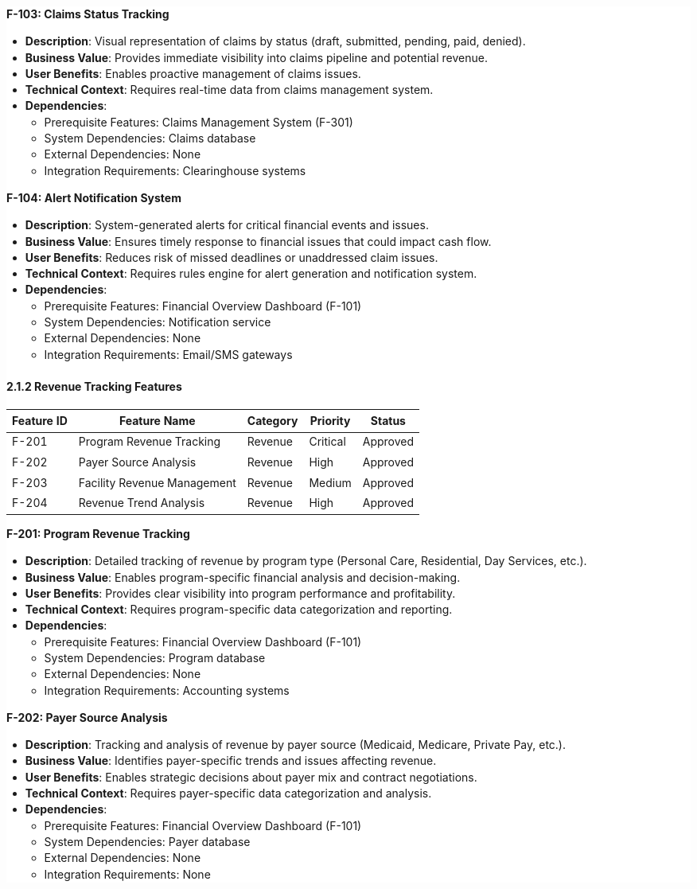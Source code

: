 **F-103: Claims Status Tracking**

- **Description**: Visual representation of claims by status (draft, submitted, pending, paid, denied).
- **Business Value**: Provides immediate visibility into claims pipeline and potential revenue.
- **User Benefits**: Enables proactive management of claims issues.
- **Technical Context**: Requires real-time data from claims management system.
- **Dependencies**:
  * Prerequisite Features: Claims Management System (F-301)
  * System Dependencies: Claims database
  * External Dependencies: None
  * Integration Requirements: Clearinghouse systems

**F-104: Alert Notification System**

- **Description**: System-generated alerts for critical financial events and issues.
- **Business Value**: Ensures timely response to financial issues that could impact cash flow.
- **User Benefits**: Reduces risk of missed deadlines or unaddressed claim issues.
- **Technical Context**: Requires rules engine for alert generation and notification system.
- **Dependencies**:
  * Prerequisite Features: Financial Overview Dashboard (F-101)
  * System Dependencies: Notification service
  * External Dependencies: None
  * Integration Requirements: Email/SMS gateways

#### 2.1.2 Revenue Tracking Features

| Feature ID | Feature Name | Category | Priority | Status |
| --- | --- | --- | --- | --- |
| F-201 | Program Revenue Tracking | Revenue | Critical | Approved |
| F-202 | Payer Source Analysis | Revenue | High | Approved |
| F-203 | Facility Revenue Management | Revenue | Medium | Approved |
| F-204 | Revenue Trend Analysis | Revenue | High | Approved |

**F-201: Program Revenue Tracking**

- **Description**: Detailed tracking of revenue by program type (Personal Care, Residential, Day Services, etc.).
- **Business Value**: Enables program-specific financial analysis and decision-making.
- **User Benefits**: Provides clear visibility into program performance and profitability.
- **Technical Context**: Requires program-specific data categorization and reporting.
- **Dependencies**:
  * Prerequisite Features: Financial Overview Dashboard (F-101)
  * System Dependencies: Program database
  * External Dependencies: None
  * Integration Requirements: Accounting systems

**F-202: Payer Source Analysis**

- **Description**: Tracking and analysis of revenue by payer source (Medicaid, Medicare, Private Pay, etc.).
- **Business Value**: Identifies payer-specific trends and issues affecting revenue.
- **User Benefits**: Enables strategic decisions about payer mix and contract negotiations.
- **Technical Context**: Requires payer-specific data categorization and analysis.
- **Dependencies**:
  * Prerequisite Features: Financial Overview Dashboard (F-101)
  * System Dependencies: Payer database
  * External Dependencies: None
  * Integration Requirements: None
